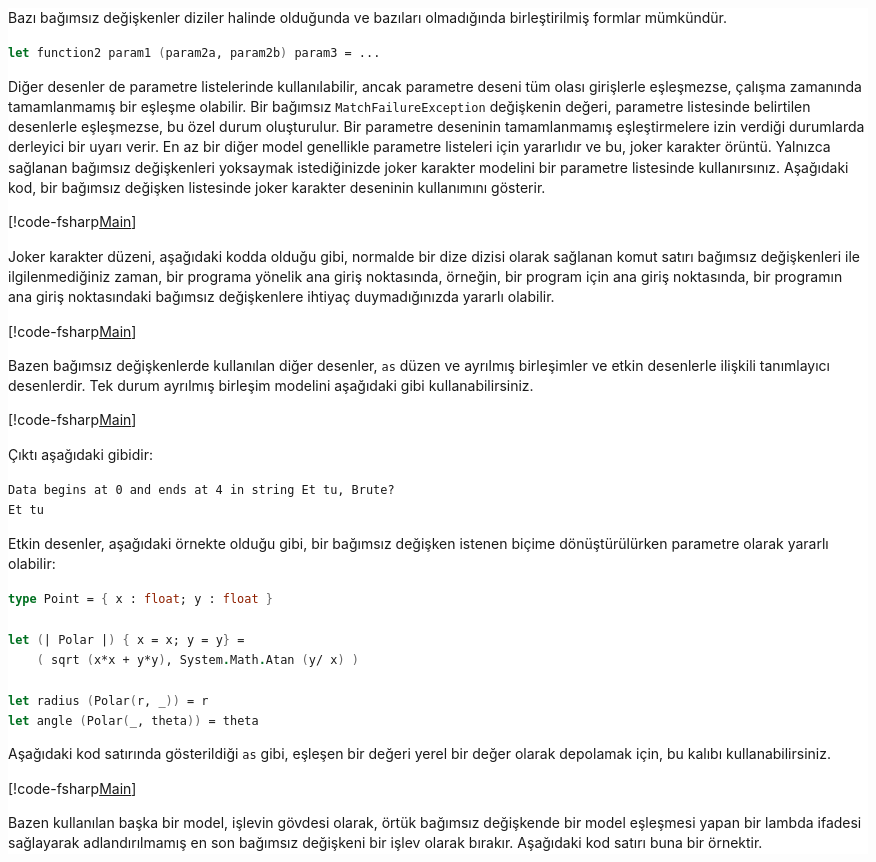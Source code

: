 Bazı bağımsız değişkenler diziler halinde olduğunda ve bazıları olmadığında birleştirilmiş formlar mümkündür.

```fsharp
let function2 param1 (param2a, param2b) param3 = ...
```

Diğer desenler de parametre listelerinde kullanılabilir, ancak parametre deseni tüm olası girişlerle eşleşmezse, çalışma zamanında tamamlanmamış bir eşleşme olabilir. Bir bağımsız `MatchFailureException` değişkenin değeri, parametre listesinde belirtilen desenlerle eşleşmezse, bu özel durum oluşturulur. Bir parametre deseninin tamamlanmamış eşleştirmelere izin verdiği durumlarda derleyici bir uyarı verir. En az bir diğer model genellikle parametre listeleri için yararlıdır ve bu, joker karakter örüntü. Yalnızca sağlanan bağımsız değişkenleri yoksaymak istediğinizde joker karakter modelini bir parametre listesinde kullanırsınız. Aşağıdaki kod, bir bağımsız değişken listesinde joker karakter deseninin kullanımını gösterir.

[!code-fsharp[Main](~/samples/snippets/fsharp/parameters-and-arguments-1/snippet3801.fs)]

Joker karakter düzeni, aşağıdaki kodda olduğu gibi, normalde bir dize dizisi olarak sağlanan komut satırı bağımsız değişkenleri ile ilgilenmediğiniz zaman, bir programa yönelik ana giriş noktasında, örneğin, bir program için ana giriş noktasında, bir programın ana giriş noktasındaki bağımsız değişkenlere ihtiyaç duymadığınızda yararlı olabilir.

[!code-fsharp[Main](~/samples/snippets/fsharp/parameters-and-arguments-1/snippet3802.fs)]

Bazen bağımsız değişkenlerde kullanılan diğer desenler, `as` düzen ve ayrılmış birleşimler ve etkin desenlerle ilişkili tanımlayıcı desenlerdir. Tek durum ayrılmış birleşim modelini aşağıdaki gibi kullanabilirsiniz.

[!code-fsharp[Main](~/samples/snippets/fsharp/parameters-and-arguments-1/snippet3803.fs)]

Çıktı aşağıdaki gibidir:

```
Data begins at 0 and ends at 4 in string Et tu, Brute?
Et tu
```

Etkin desenler, aşağıdaki örnekte olduğu gibi, bir bağımsız değişken istenen biçime dönüştürülürken parametre olarak yararlı olabilir:

```fsharp
type Point = { x : float; y : float }

let (| Polar |) { x = x; y = y} =
    ( sqrt (x*x + y*y), System.Math.Atan (y/ x) )

let radius (Polar(r, _)) = r
let angle (Polar(_, theta)) = theta
```

Aşağıdaki kod satırında gösterildiği `as` gibi, eşleşen bir değeri yerel bir değer olarak depolamak için, bu kalıbı kullanabilirsiniz.

[!code-fsharp[Main](~/samples/snippets/fsharp/parameters-and-arguments-1/snippet3805.fs)]

Bazen kullanılan başka bir model, işlevin gövdesi olarak, örtük bağımsız değişkende bir model eşleşmesi yapan bir lambda ifadesi sağlayarak adlandırılmamış en son bağımsız değişkeni bir işlev olarak bırakır. Aşağıdaki kod satırı buna bir örnektir.
